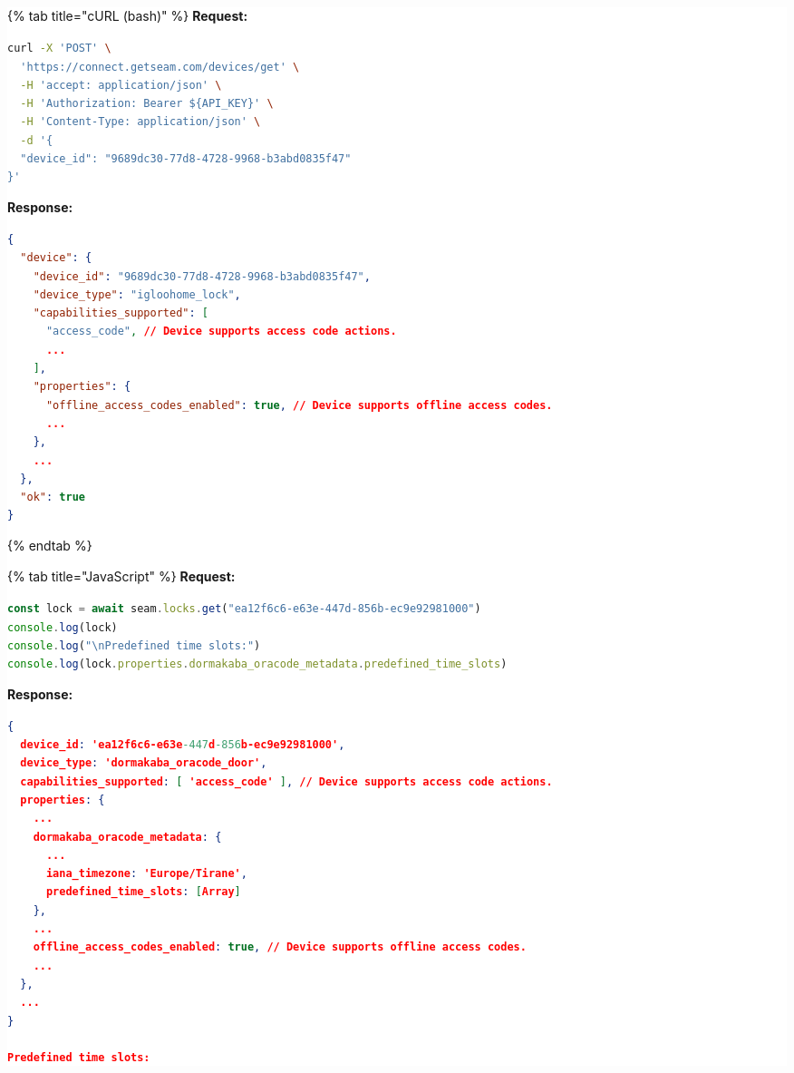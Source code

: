 {% tab title="cURL (bash)" %}
**Request:**

```bash
curl -X 'POST' \
  'https://connect.getseam.com/devices/get' \
  -H 'accept: application/json' \
  -H 'Authorization: Bearer ${API_KEY}' \
  -H 'Content-Type: application/json' \
  -d '{
  "device_id": "9689dc30-77d8-4728-9968-b3abd0835f47"
}'
```

**Response:**

```json
{
  "device": {
    "device_id": "9689dc30-77d8-4728-9968-b3abd0835f47",
    "device_type": "igloohome_lock",
    "capabilities_supported": [
      "access_code", // Device supports access code actions.
      ...
    ],
    "properties": {
      "offline_access_codes_enabled": true, // Device supports offline access codes.
      ...
    },
    ...
  },
  "ok": true
}
```
{% endtab %}

{% tab title="JavaScript" %}
**Request:**

```javascript
const lock = await seam.locks.get("ea12f6c6-e63e-447d-856b-ec9e92981000")
console.log(lock)
console.log("\nPredefined time slots:")
console.log(lock.properties.dormakaba_oracode_metadata.predefined_time_slots)
```

**Response:**

```json
{
  device_id: 'ea12f6c6-e63e-447d-856b-ec9e92981000',
  device_type: 'dormakaba_oracode_door',
  capabilities_supported: [ 'access_code' ], // Device supports access code actions.
  properties: {
    ...
    dormakaba_oracode_metadata: {
      ...
      iana_timezone: 'Europe/Tirane',
      predefined_time_slots: [Array]
    },
    ...
    offline_access_codes_enabled: true, // Device supports offline access codes.
    ...
  },
  ...
}

Predefined time slots:
```